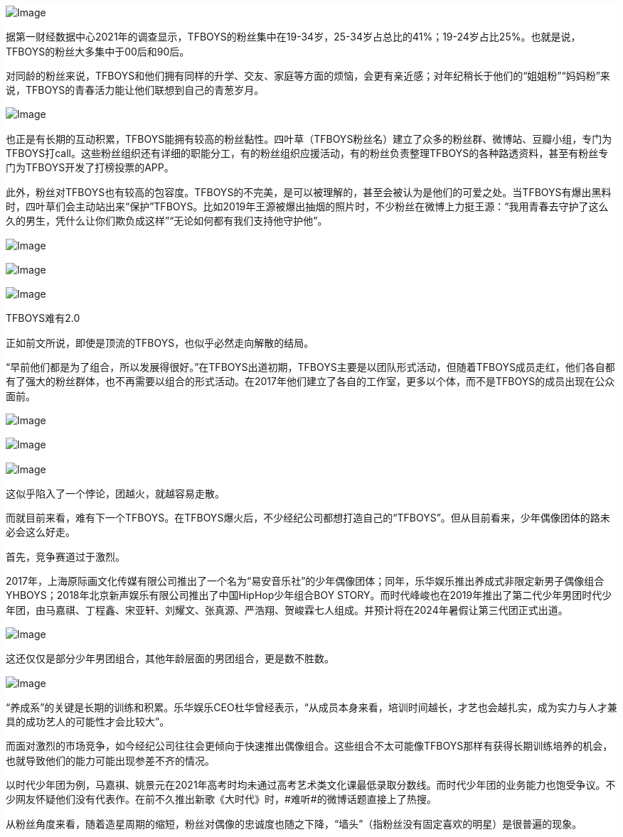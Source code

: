 ![Image](https://mp.toutiao.com/mp/agw/article_material/open_image/get?code=MDZlOWE5ZmYxYzhjNjc4OTliNGQ3Mzg0MTBkYmVkZTEsMTY5MTM5ODI0MTg4OQ==)

据第一财经数据中心2021年的调查显示，TFBOYS的粉丝集中在19-34岁，25-34岁占总比的41%；19-24岁占比25%。也就是说，TFBOYS的粉丝大多集中于00后和90后。

对同龄的粉丝来说，TFBOYS和他们拥有同样的升学、交友、家庭等方面的烦恼，会更有亲近感；对年纪稍长于他们的“姐姐粉”“妈妈粉”来说，TFBOYS的青春活力能让他们联想到自己的青葱岁月。

![Image](https://mp.toutiao.com/mp/agw/article_material/open_image/get?code=YzFkNzZhM2EzNDY0YWFmYzBmYjhhNTQ2NTJmOGQ5MDUsMTY5MTM5ODI0MTg4OQ==)

也正是有长期的互动积累，TFBOYS能拥有较高的粉丝黏性。四叶草（TFBOYS粉丝名）建立了众多的粉丝群、微博站、豆瓣小组，专门为TFBOYS打call。这些粉丝组织还有详细的职能分工，有的粉丝组织应援活动，有的粉丝负责整理TFBOYS的各种路透资料，甚至有粉丝专门为TFBOYS开发了打榜投票的APP。

此外，粉丝对TFBOYS也有较高的包容度。TFBOYS的不完美，是可以被理解的，甚至会被认为是他们的可爱之处。当TFBOYS有爆出黑料时，四叶草们会主动站出来“保护”TFBOYS。比如2019年王源被爆出抽烟的照片时，不少粉丝在微博上力挺王源：“我用青春去守护了这么久的男生，凭什么让你们欺负成这样”“无论如何都有我们支持他守护他”。

![Image](https://mp.toutiao.com/mp/agw/article_material/open_image/get?code=NmQ4MmE2NzE2MjI5ZWYyZjJlNTE2YWYyYWQ3ZjUyNWEsMTY5MTM5ODI0MTg4OQ==)

![Image](https://mp.toutiao.com/mp/agw/article_material/open_image/get?code=NWJiNzdjMzIxNDE1OTNmMWZiZWE3ZGE0MTYwY2RiYTYsMTY5MTM5ODI0MTg4OQ==)

![Image](https://mp.toutiao.com/mp/agw/article_material/open_image/get?code=YzJkY2EwZGVhZmJlOWJmMjQ1YWM5MzQ3MjE5ODQ2YTcsMTY5MTM5ODI0MTg4OQ==)

TFBOYS难有2.0

正如前文所说，即使是顶流的TFBOYS，也似乎必然走向解散的结局。

“早前他们都是为了组合，所以发展得很好。”在TFBOYS出道初期，TFBOYS主要是以团队形式活动，但随着TFBOYS成员走红，他们各自都有了强大的粉丝群体，也不再需要以组合的形式活动。在2017年他们建立了各自的工作室，更多以个体，而不是TFBOYS的成员出现在公众面前。

![Image](https://mp.toutiao.com/mp/agw/article_material/open_image/get?code=ZjJlYWM0ZWFmOGY2ZjQwZmEyZmRkZjQ3YTM2NDI1N2YsMTY5MTM5ODI0MTg4OQ==)

![Image](https://mp.toutiao.com/mp/agw/article_material/open_image/get?code=MzdhN2M5NjU4ZWI0MDU5NzM2ZjNlYmU2Mzg5Y2M0YTcsMTY5MTM5ODI0MTg4OQ==)

![Image](https://mp.toutiao.com/mp/agw/article_material/open_image/get?code=ZjUwMjNhYTgyNDBlNmJmZTU4ZDU5ZGFlYTgyYWE0NmMsMTY5MTM5ODI0MTg4OQ==)

这似乎陷入了一个悖论，团越火，就越容易走散。

而就目前来看，难有下一个TFBOYS。在TFBOYS爆火后，不少经纪公司都想打造自己的“TFBOYS”。但从目前看来，少年偶像团体的路未必会这么好走。

首先，竞争赛道过于激烈。

2017年，上海原际画文化传媒有限公司推出了一个名为“易安音乐社”的少年偶像团体；同年，乐华娱乐推出养成式非限定新男子偶像组合YHBOYS；2018年北京新声娱乐有限公司推出了中国HipHop少年组合BOY STORY。而时代峰峻也在2019年推出了第二代少年男团时代少年团，由马嘉祺、丁程鑫、宋亚轩、刘耀文、张真源、严浩翔、贺峻霖七人组成。并预计将在2024年暑假让第三代团正式出道。

![Image](https://mp.toutiao.com/mp/agw/article_material/open_image/get?code=NTkzNmYzNjRlZjM1NzYwMmVjNmMxOThhNzIzYThmY2QsMTY5MTM5ODI0MTg4OQ==)

这还仅仅是部分少年男团组合，其他年龄层面的男团组合，更是数不胜数。

![Image](https://mp.toutiao.com/mp/agw/article_material/open_image/get?code=ZjQ0ZDM1ZWI0MjE5NjA2YzI2YTk5NmI3YzNmN2YxMDQsMTY5MTM5ODI0MTg4OQ==)

“养成系”的关键是长期的训练和积累。乐华娱乐CEO杜华曾经表示，“从成员本身来看，培训时间越长，才艺也会越扎实，成为实力与人才兼具的成功艺人的可能性才会比较大”。

而面对激烈的市场竞争，如今经纪公司往往会更倾向于快速推出偶像组合。这些组合不太可能像TFBOYS那样有获得长期训练培养的机会，也就导致他们的能力可能出现参差不齐的情况。

以时代少年团为例，马嘉褀、姚景元在2021年高考时均未通过高考艺术类文化课最低录取分数线。而时代少年团的业务能力也饱受争议。不少网友怀疑他们没有代表作。在前不久推出新歌《大时代》时，#难听#的微博话题直接上了热搜。

从粉丝角度来看，随着造星周期的缩短，粉丝对偶像的忠诚度也随之下降，“墙头”（指粉丝没有固定喜欢的明星）是很普遍的现象。
